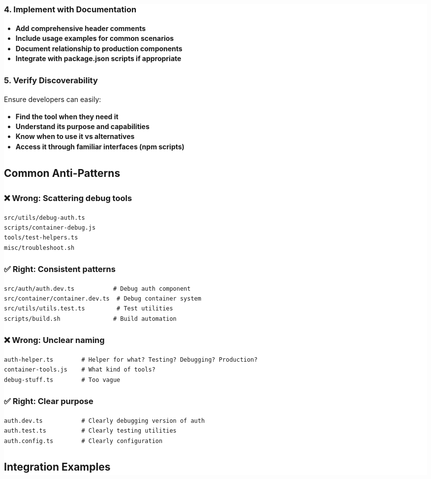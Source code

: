 ### 4. Implement with Documentation

- **Add comprehensive header comments**
- **Include usage examples for common scenarios**
- **Document relationship to production components**
- **Integrate with package.json scripts if appropriate**

### 5. Verify Discoverability

Ensure developers can easily:
- **Find the tool when they need it**
- **Understand its purpose and capabilities**
- **Know when to use it vs alternatives**
- **Access it through familiar interfaces (npm scripts)**

## Common Anti-Patterns

### ❌ Wrong: Scattering debug tools

```
src/utils/debug-auth.ts
scripts/container-debug.js
tools/test-helpers.ts
misc/troubleshoot.sh
```

### ✅ Right: Consistent patterns

```
src/auth/auth.dev.ts           # Debug auth component
src/container/container.dev.ts  # Debug container system
src/utils/utils.test.ts         # Test utilities
scripts/build.sh               # Build automation
```

### ❌ Wrong: Unclear naming

```
auth-helper.ts        # Helper for what? Testing? Debugging? Production?
container-tools.js    # What kind of tools?
debug-stuff.ts        # Too vague
```

### ✅ Right: Clear purpose

```
auth.dev.ts           # Clearly debugging version of auth
auth.test.ts          # Clearly testing utilities
auth.config.ts        # Clearly configuration
```

## Integration Examples
